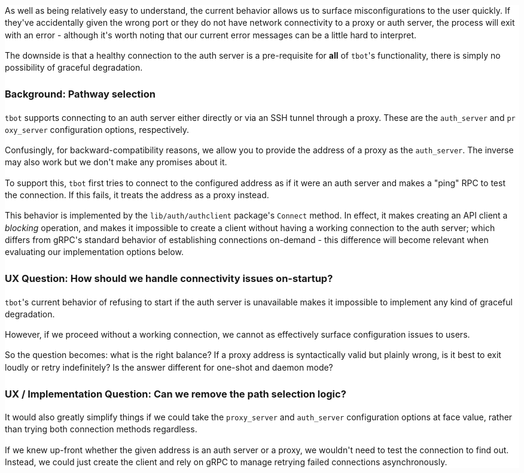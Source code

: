 As well as being relatively easy to understand, the current behavior allows us
to surface misconfigurations to the user quickly. If they've accidentally given
the wrong port or they do not have network connectivity to a proxy or auth
server, the process will exit with an error - although it's worth noting that
our current error messages can be a little hard to interpret.

The downside is that a healthy connection to the auth server is a pre-requisite
for **all** of `tbot`'s functionality, there is simply no possibility of
graceful degradation.

### Background: Pathway selection

`tbot` supports connecting to an auth server either directly or via an SSH
tunnel through a proxy. These are the `auth_server` and `proxy_server`
configuration options, respectively.

Confusingly, for backward-compatibility reasons, we allow you to provide the
address of a proxy as the `auth_server`. The inverse may also work but we don't
make any promises about it.

To support this, `tbot` first tries to connect to the configured address as if
it were an auth server and makes a "ping" RPC to test the connection. If this
fails, it treats the address as a proxy instead.

This behavior is implemented by the `lib/auth/authclient` package's `Connect`
method. In effect, it makes creating an API client a *blocking* operation, and
makes it impossible to create a client without having a working connection to
the auth server; which differs from gRPC's standard behavior of establishing
connections on-demand - this difference will become relevant when evaluating our
implementation options below.

### UX Question: How should we handle connectivity issues on-startup?

`tbot`'s current behavior of refusing to start if the auth server is unavailable
makes it impossible to implement any kind of graceful degradation.

However, if we proceed without a working connection, we cannot as effectively
surface configuration issues to users.

So the question becomes: what is the right balance? If a proxy address
is syntactically valid but plainly wrong, is it best to exit loudly or retry
indefinitely? Is the answer different for one-shot and daemon mode?

### UX / Implementation Question: Can we remove the path selection logic?

It would also greatly simplify things if we could take the `proxy_server` and
`auth_server` configuration options at face value, rather than trying both
connection methods regardless.

If we knew up-front whether the given address is an auth server or a proxy, we
wouldn't need to test the connection to find out. Instead, we could just create
the client and rely on gRPC to manage retrying failed connections asynchronously.
